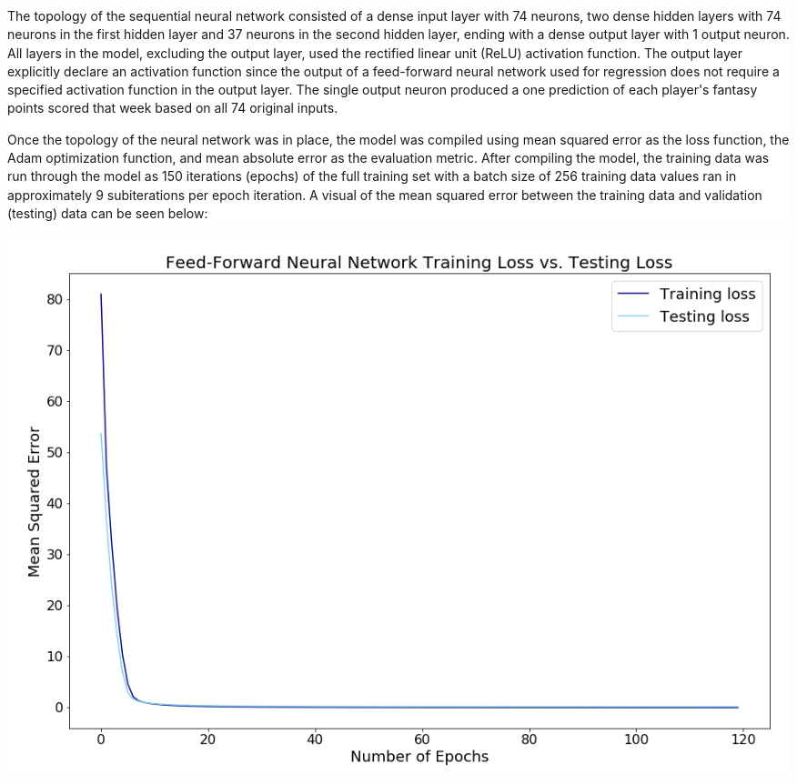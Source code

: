 <p> The topology of the sequential neural network consisted of a dense input layer with 74 neurons, two dense hidden layers with 74 neurons in the first hidden layer and 37 neurons in the second hidden layer, ending with a dense output layer with 1 output neuron. All layers in the model, excluding the output layer, used the rectified linear unit (ReLU) activation function. The output layer explicitly declare an activation function since the output of a feed-forward neural network used for regression does not require a specified activation function in the output layer. The single output neuron produced a one prediction of each player's fantasy points scored that week based on all 74 original inputs.
</p>

<p> Once the topology of the neural network was in place, the model was compiled using mean squared error as the loss function, the Adam optimization function, and mean absolute error as the evaluation metric. After compiling the model, the training data was run through the model as 150 iterations (epochs) of the full training set with a batch size of 256 training data values ran in approximately 9 subiterations per epoch iteration. A visual of the mean squared error between the training data and validation (testing) data can be seen below:
</p>

<img src="./images/FFNN_fantasy_training_vs_testing_loss_function_2018.png" 
    alt="Feed-Forward Neural Network Training Loss vs. Testing Loss" 
    style="float: left; margin-right: 15px;" />
